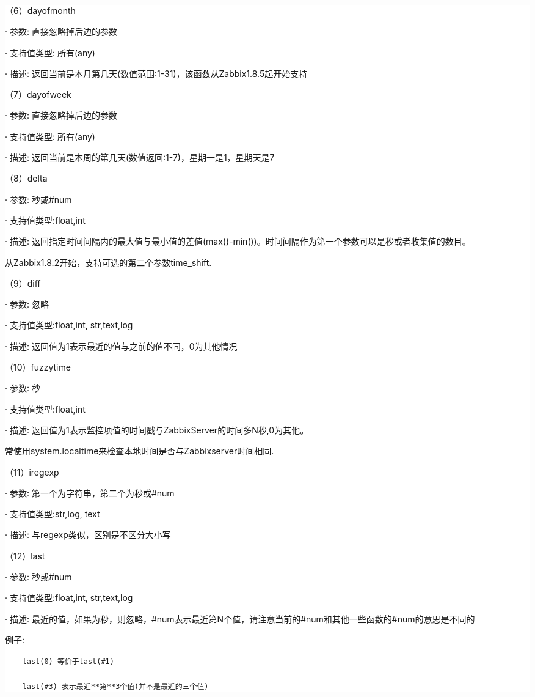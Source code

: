 （6）dayofmonth

· 参数: 直接忽略掉后边的参数

· 支持值类型: 所有(any)

· 描述: 返回当前是本月第几天(数值范围:1-31)，该函数从Zabbix1.8.5起开始支持

（7）dayofweek

· 参数: 直接忽略掉后边的参数

· 支持值类型: 所有(any)

· 描述: 返回当前是本周的第几天(数值返回:1-7)，星期一是1，星期天是7

（8）delta

· 参数: 秒或#num

· 支持值类型:float,int

· 描述: 返回指定时间间隔内的最大值与最小值的差值(max()-min())。时间间隔作为第一个参数可以是秒或者收集值的数目。

从Zabbix1.8.2开始，支持可选的第二个参数time_shift.

（9）diff

· 参数: 忽略

· 支持值类型:float,int, str,text,log

· 描述: 返回值为1表示最近的值与之前的值不同，0为其他情况

（10）fuzzytime

· 参数: 秒

· 支持值类型:float,int

· 描述: 返回值为1表示监控项值的时间戳与ZabbixServer的时间多N秒,0为其他。

常使用system.localtime来检查本地时间是否与Zabbixserver时间相同.

（11）iregexp

· 参数: 第一个为字符串，第二个为秒或#num

· 支持值类型:str,log, text

· 描述: 与regexp类似，区别是不区分大小写

（12）last

· 参数: 秒或#num

· 支持值类型:float,int, str,text,log

· 描述: 最近的值，如果为秒，则忽略，#num表示最近第N个值，请注意当前的#num和其他一些函数的#num的意思是不同的

   例子:

        last(0) 等价于last(#1)

        last(#3) 表示最近**第**3个值(并不是最近的三个值)
